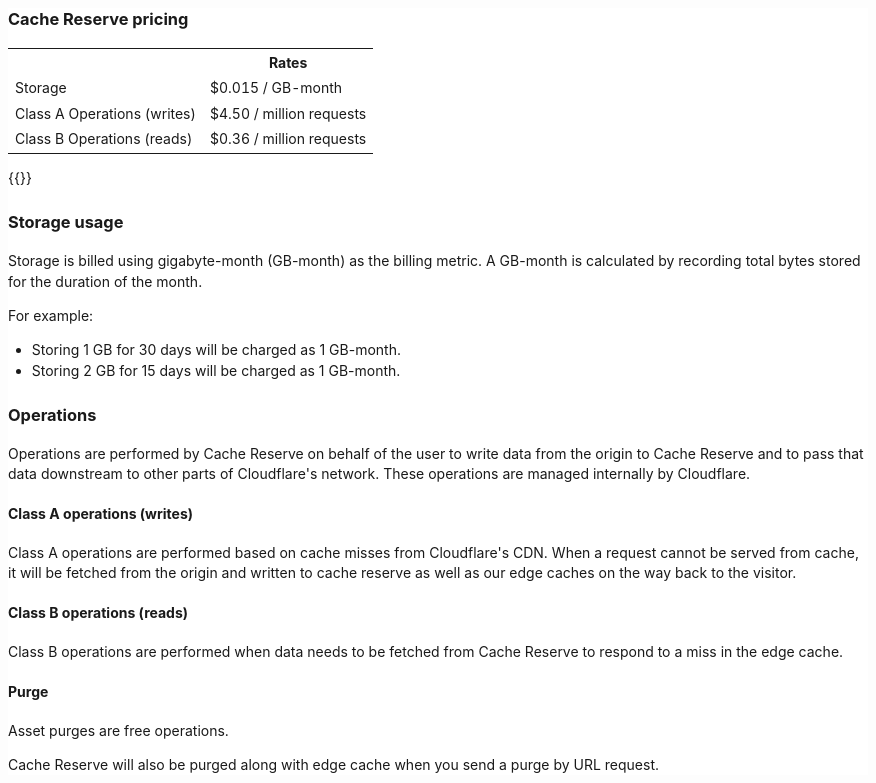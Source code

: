 ### Cache Reserve pricing

<table>
  <tbody>
    <th></th>
    <th>Rates</th>
    <tr>
      <td>Storage</td>
      <td>$0.015 / GB-month</td>
    </tr>
    <tr>
      <td>Class A Operations (writes)</td>
      <td>$4.50 / million requests</td>
    </tr>
    <tr>
      <td>Class B Operations (reads)</td>
      <td>$0.36 / million requests</td>
    </tr>
  </tbody>
</table>

{{<render file="_cache-reserve-billing-note.md">}}

### Storage usage

Storage is billed using gigabyte-month (GB-month) as the billing metric. A GB-month is calculated by recording total bytes stored for the duration of the month.

For example:
- Storing 1 GB for 30 days will be charged as 1 GB-month.
- Storing 2 GB for 15 days will be charged as 1 GB-month.

### Operations

Operations are performed by Cache Reserve on behalf of the user to write data from the origin to Cache Reserve and to pass that data downstream to other parts of Cloudflare's network. These operations are managed internally by Cloudflare.

#### Class A operations (writes)

Class A operations are performed based on cache misses from Cloudflare's CDN. When a request cannot be served from cache, it will be fetched from the origin and written to cache reserve as well as our edge caches on the way back to the visitor. 

#### Class B operations (reads)

Class B operations are performed when data needs to be fetched from Cache Reserve to respond to a miss in the edge cache. 

#### Purge

Asset purges are free operations.

Cache Reserve will also be purged along with edge cache when you send a purge by URL request.
